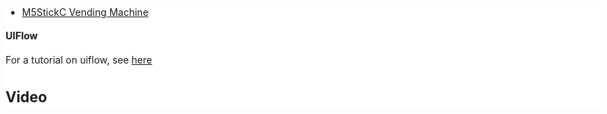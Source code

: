 - [M5StickC Vending Machine](https://github.com/m5stack/M5-ProductExampleCodes/tree/master/App/M5StickC_Slot)

**UIFlow**

For a tutorial on uiflow, see [here](https://docs.m5stack.com/#/en/uiflow/uiflow_home_page)

## Video

<video width="500" height="315" controls>
        <source src="https://m5stack.oss-cn-shenzhen.aliyuncs.com/video/Blog/Twitch201904/M5StickC%20Slot%20machine%20demo.mp4" type="video/mp4">
    </video>

<script>

   var purchase_link = 'https://m5stack.com/collections/m5-core/products/stick-c';

   var quickstart_link = 'https://docs.m5stack.com/#/en/quick_start/m5stickc/m5stickc_quick_start';

   anchor_search(purchase_link,quickstart_link);
   scrollFunc();

</script>